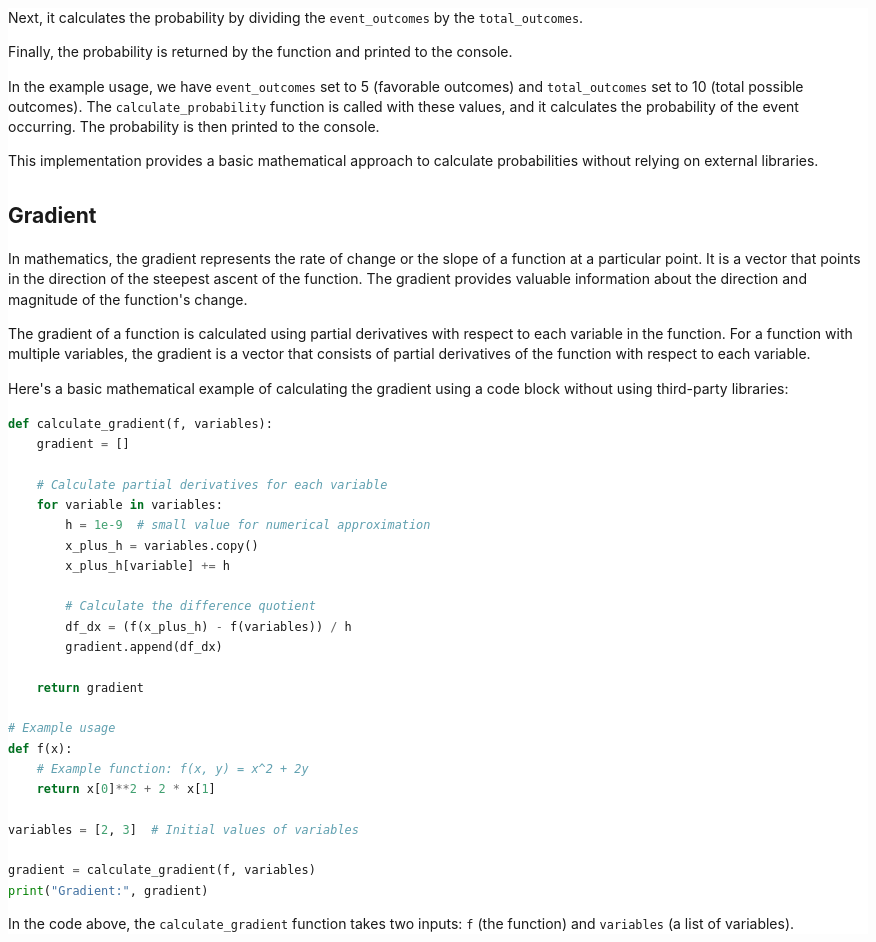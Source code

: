 Next, it calculates the probability by dividing the `event_outcomes` by the `total_outcomes`.

Finally, the probability is returned by the function and printed to the console.

In the example usage, we have `event_outcomes` set to 5 (favorable outcomes) and `total_outcomes` set to 10 (total possible outcomes). The `calculate_probability` function is called with these values, and it calculates the probability of the event occurring. The probability is then printed to the console.

This implementation provides a basic mathematical approach to calculate probabilities without relying on external libraries.

## Gradient

In mathematics, the gradient represents the rate of change or the slope of a function at a particular point. It is a vector that points in the direction of the steepest ascent of the function. The gradient provides valuable information about the direction and magnitude of the function's change.

The gradient of a function is calculated using partial derivatives with respect to each variable in the function. For a function with multiple variables, the gradient is a vector that consists of partial derivatives of the function with respect to each variable.

Here's a basic mathematical example of calculating the gradient using a code block without using third-party libraries:

```python
def calculate_gradient(f, variables):
    gradient = []

    # Calculate partial derivatives for each variable
    for variable in variables:
        h = 1e-9  # small value for numerical approximation
        x_plus_h = variables.copy()
        x_plus_h[variable] += h

        # Calculate the difference quotient
        df_dx = (f(x_plus_h) - f(variables)) / h
        gradient.append(df_dx)

    return gradient

# Example usage
def f(x):
    # Example function: f(x, y) = x^2 + 2y
    return x[0]**2 + 2 * x[1]

variables = [2, 3]  # Initial values of variables

gradient = calculate_gradient(f, variables)
print("Gradient:", gradient)
```

In the code above, the `calculate_gradient` function takes two inputs: `f` (the function) and `variables` (a list of variables).
